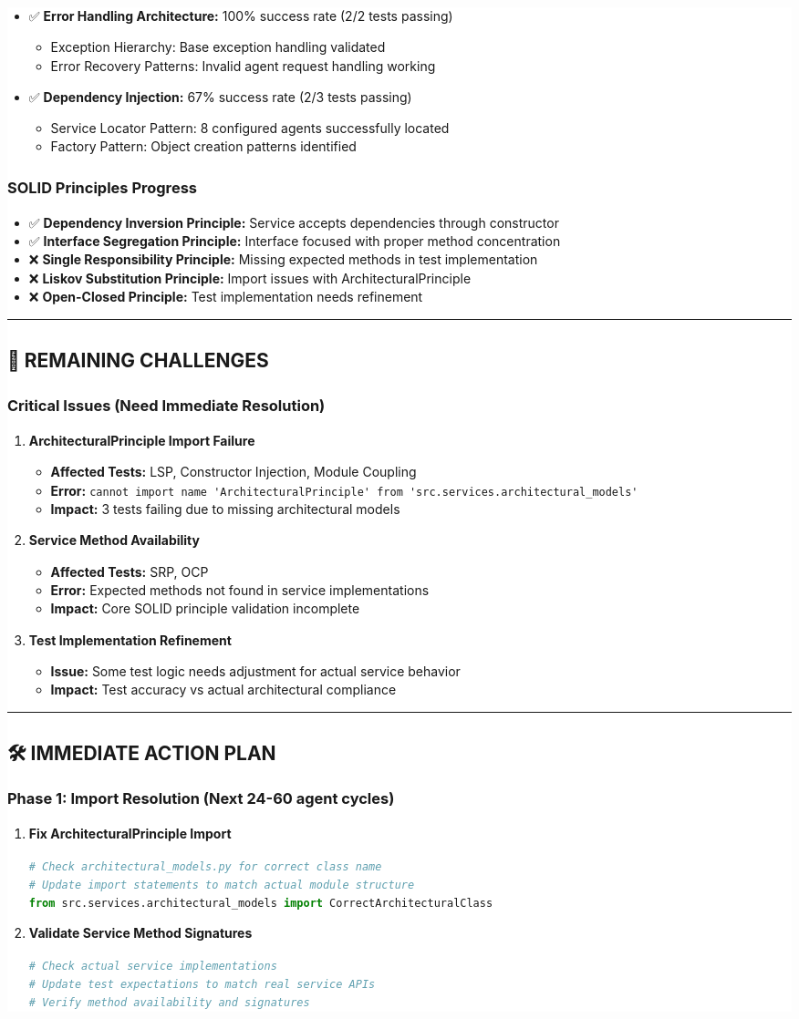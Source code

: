 - ✅ **Error Handling Architecture:** 100% success rate (2/2 tests passing)
  - Exception Hierarchy: Base exception handling validated
  - Error Recovery Patterns: Invalid agent request handling working

- ✅ **Dependency Injection:** 67% success rate (2/3 tests passing)
  - Service Locator Pattern: 8 configured agents successfully located
  - Factory Pattern: Object creation patterns identified

### **SOLID Principles Progress**
- ✅ **Dependency Inversion Principle:** Service accepts dependencies through constructor
- ✅ **Interface Segregation Principle:** Interface focused with proper method concentration
- ❌ **Single Responsibility Principle:** Missing expected methods in test implementation
- ❌ **Liskov Substitution Principle:** Import issues with ArchitecturalPrinciple
- ❌ **Open-Closed Principle:** Test implementation needs refinement

---

## 🚨 **REMAINING CHALLENGES**

### **Critical Issues (Need Immediate Resolution)**
1. **ArchitecturalPrinciple Import Failure**
   - **Affected Tests:** LSP, Constructor Injection, Module Coupling
   - **Error:** `cannot import name 'ArchitecturalPrinciple' from 'src.services.architectural_models'`
   - **Impact:** 3 tests failing due to missing architectural models

2. **Service Method Availability**
   - **Affected Tests:** SRP, OCP
   - **Error:** Expected methods not found in service implementations
   - **Impact:** Core SOLID principle validation incomplete

3. **Test Implementation Refinement**
   - **Issue:** Some test logic needs adjustment for actual service behavior
   - **Impact:** Test accuracy vs actual architectural compliance

---

## 🛠️ **IMMEDIATE ACTION PLAN**

### **Phase 1: Import Resolution (Next 24-60 agent cycles)**
1. **Fix ArchitecturalPrinciple Import**
   ```python
   # Check architectural_models.py for correct class name
   # Update import statements to match actual module structure
   from src.services.architectural_models import CorrectArchitecturalClass
   ```

2. **Validate Service Method Signatures**
   ```python
   # Check actual service implementations
   # Update test expectations to match real service APIs
   # Verify method availability and signatures
   ```
